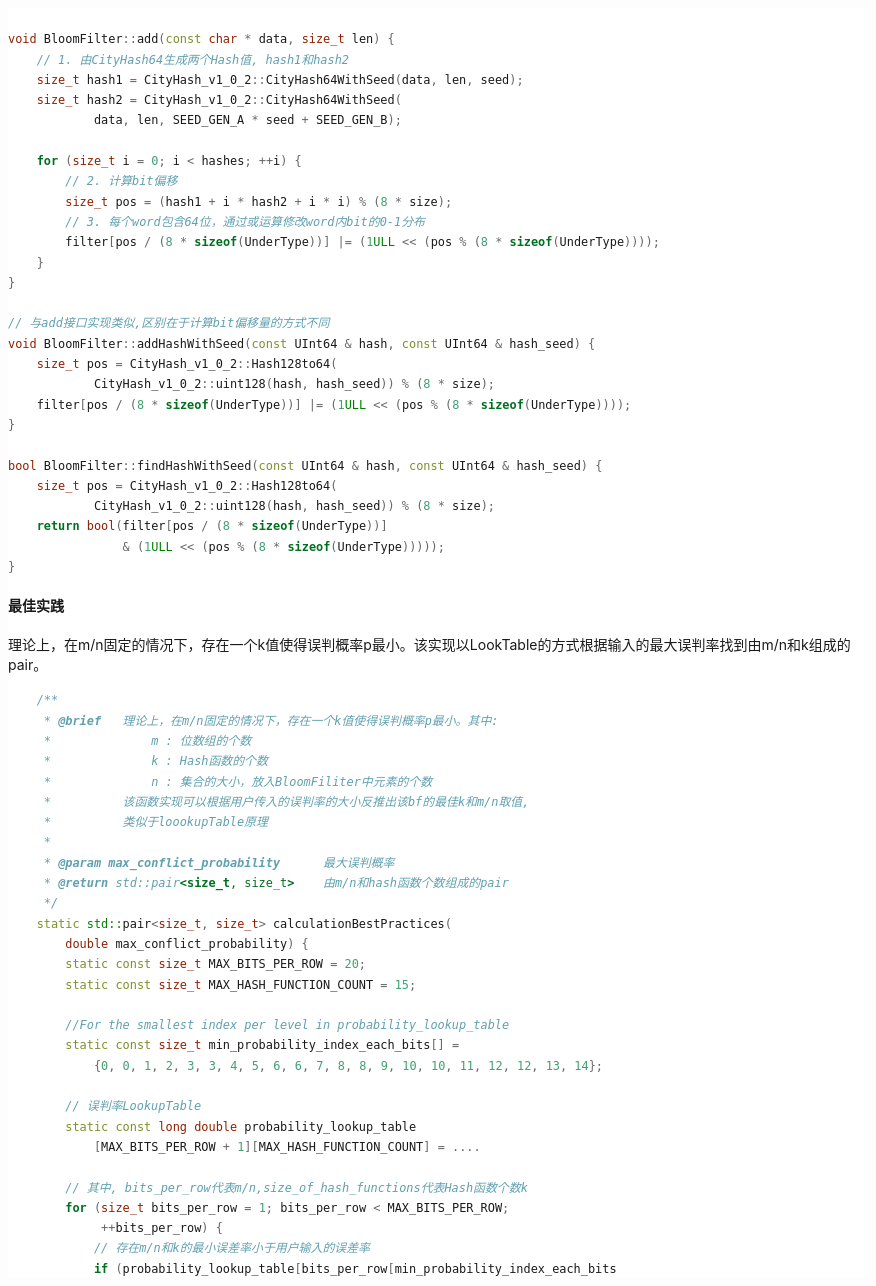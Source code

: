 ```C++

void BloomFilter::add(const char * data, size_t len) {
    // 1. 由CityHash64生成两个Hash值, hash1和hash2
    size_t hash1 = CityHash_v1_0_2::CityHash64WithSeed(data, len, seed);
    size_t hash2 = CityHash_v1_0_2::CityHash64WithSeed(
        	data, len, SEED_GEN_A * seed + SEED_GEN_B);

    for (size_t i = 0; i < hashes; ++i) {
        // 2. 计算bit偏移
        size_t pos = (hash1 + i * hash2 + i * i) % (8 * size);
        // 3. 每个word包含64位，通过或运算修改word内bit的0-1分布
        filter[pos / (8 * sizeof(UnderType))] |= (1ULL << (pos % (8 * sizeof(UnderType))));
    }
}

// 与add接口实现类似,区别在于计算bit偏移量的方式不同
void BloomFilter::addHashWithSeed(const UInt64 & hash, const UInt64 & hash_seed) {
    size_t pos = CityHash_v1_0_2::Hash128to64(
        	CityHash_v1_0_2::uint128(hash, hash_seed)) % (8 * size);
    filter[pos / (8 * sizeof(UnderType))] |= (1ULL << (pos % (8 * sizeof(UnderType))));
}

bool BloomFilter::findHashWithSeed(const UInt64 & hash, const UInt64 & hash_seed) {
    size_t pos = CityHash_v1_0_2::Hash128to64(
        	CityHash_v1_0_2::uint128(hash, hash_seed)) % (8 * size);
    return bool(filter[pos / (8 * sizeof(UnderType))]
                & (1ULL << (pos % (8 * sizeof(UnderType)))));
}
```

#### 最佳实践

理论上，在m/n固定的情况下，存在一个k值使得误判概率p最小。该实现以LookTable的方式根据输入的最大误判率找到由m/n和k组成的pair。

```C++
    /**
     * @brief   理论上，在m/n固定的情况下，存在一个k值使得误判概率p最小。其中:
     *              m : 位数组的个数
     *              k : Hash函数的个数
     *              n : 集合的大小，放入BloomFiliter中元素的个数
     *          该函数实现可以根据用户传入的误判率的大小反推出该bf的最佳k和m/n取值,
     *			类似于loookupTable原理
     * 
     * @param max_conflict_probability      最大误判概率
     * @return std::pair<size_t, size_t>    由m/n和hash函数个数组成的pair
     */
    static std::pair<size_t, size_t> calculationBestPractices(
        double max_conflict_probability) {
        static const size_t MAX_BITS_PER_ROW = 20;
        static const size_t MAX_HASH_FUNCTION_COUNT = 15;

        //For the smallest index per level in probability_lookup_table
        static const size_t min_probability_index_each_bits[] =
        	{0, 0, 1, 2, 3, 3, 4, 5, 6, 6, 7, 8, 8, 9, 10, 10, 11, 12, 12, 13, 14};
		
        // 误判率LookupTable
        static const long double probability_lookup_table
            [MAX_BITS_PER_ROW + 1][MAX_HASH_FUNCTION_COUNT] = ....
        
        // 其中, bits_per_row代表m/n,size_of_hash_functions代表Hash函数个数k
        for (size_t bits_per_row = 1; bits_per_row < MAX_BITS_PER_ROW;
             ++bits_per_row) {
            // 存在m/n和k的最小误差率小于用户输入的误差率
            if (probability_lookup_table[bits_per_row[min_probability_index_each_bits
```